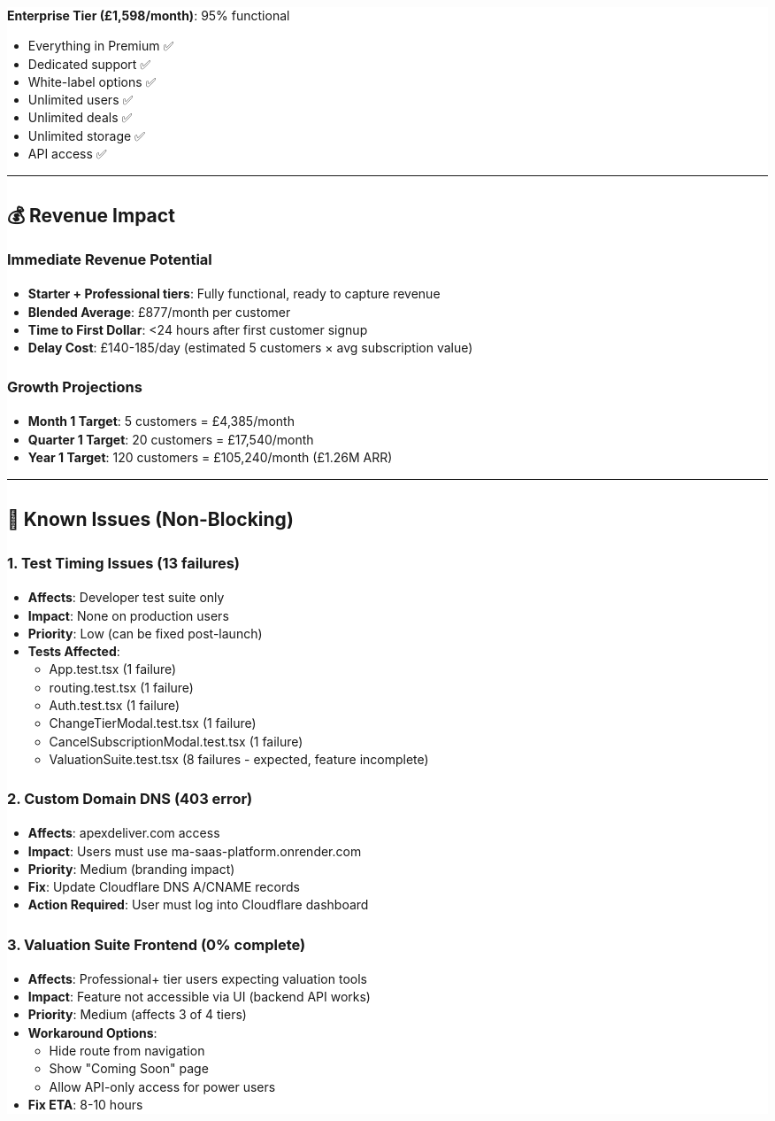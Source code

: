 **Enterprise Tier (£1,598/month)**: 95% functional
- Everything in Premium ✅
- Dedicated support ✅
- White-label options ✅
- Unlimited users ✅
- Unlimited deals ✅
- Unlimited storage ✅
- API access ✅

---

## 💰 Revenue Impact

### Immediate Revenue Potential
- **Starter + Professional tiers**: Fully functional, ready to capture revenue
- **Blended Average**: £877/month per customer
- **Time to First Dollar**: <24 hours after first customer signup
- **Delay Cost**: £140-185/day (estimated 5 customers × avg subscription value)

### Growth Projections
- **Month 1 Target**: 5 customers = £4,385/month
- **Quarter 1 Target**: 20 customers = £17,540/month
- **Year 1 Target**: 120 customers = £105,240/month (£1.26M ARR)

---

## 🚨 Known Issues (Non-Blocking)

### 1. Test Timing Issues (13 failures)
- **Affects**: Developer test suite only
- **Impact**: None on production users
- **Priority**: Low (can be fixed post-launch)
- **Tests Affected**:
  - App.test.tsx (1 failure)
  - routing.test.tsx (1 failure)
  - Auth.test.tsx (1 failure)
  - ChangeTierModal.test.tsx (1 failure)
  - CancelSubscriptionModal.test.tsx (1 failure)
  - ValuationSuite.test.tsx (8 failures - expected, feature incomplete)

### 2. Custom Domain DNS (403 error)
- **Affects**: apexdeliver.com access
- **Impact**: Users must use ma-saas-platform.onrender.com
- **Priority**: Medium (branding impact)
- **Fix**: Update Cloudflare DNS A/CNAME records
- **Action Required**: User must log into Cloudflare dashboard

### 3. Valuation Suite Frontend (0% complete)
- **Affects**: Professional+ tier users expecting valuation tools
- **Impact**: Feature not accessible via UI (backend API works)
- **Priority**: Medium (affects 3 of 4 tiers)
- **Workaround Options**:
  - Hide route from navigation
  - Show "Coming Soon" page
  - Allow API-only access for power users
- **Fix ETA**: 8-10 hours
